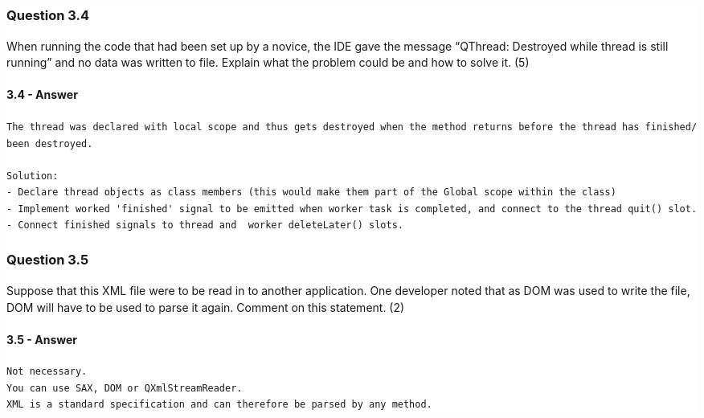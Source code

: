### Question 3.4
When running the code that had been set up by a novice, the IDE gave the message
“QThread: Destroyed while thread is still running” and no data was written to file.
Explain what the problem could be and how to solve it. (5)

#### 3.4 - Answer
```text
The thread was declared with local scope and thus gets destroyed when the method returns before the thread has finished/ been destroyed.

Solution:
- Declare thread objects as class members (this would make them part of the Global scope within the class)
- Implement worked 'finished' signal to be emitted when worker task is completed, and connect to the thread quit() slot.
- Connect finished signals to thread and  worker deleteLater() slots.
```

### Question 3.5
Suppose that this XML file were to be read in to another application. One developer
noted that as DOM was used to write the file, DOM will have to be used to parse it again.
Comment on this statement. (2)
#### 3.5 - Answer
```text
Not necessary.
You can use SAX, DOM or QXmlStreamReader.
XML is a standard specification and can therefore be parsed by any method.
```